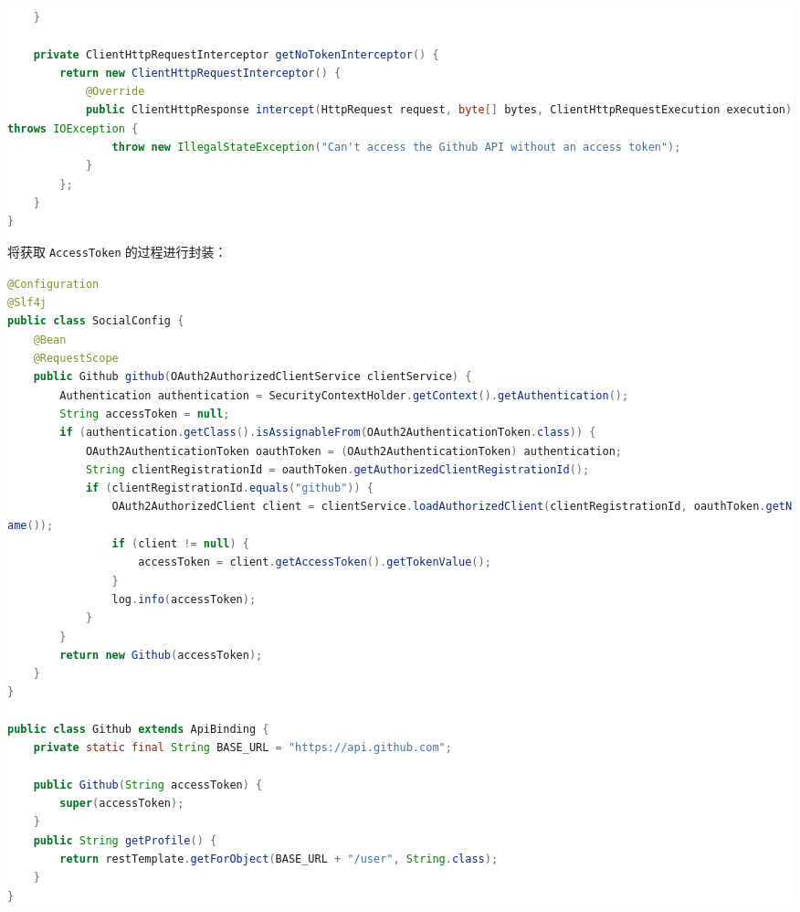 ``` java
    }

    private ClientHttpRequestInterceptor getNoTokenInterceptor() {
        return new ClientHttpRequestInterceptor() {
            @Override
            public ClientHttpResponse intercept(HttpRequest request, byte[] bytes, ClientHttpRequestExecution execution) throws IOException {
                throw new IllegalStateException("Can't access the Github API without an access token");
            }
        };
    }
}
```

将获取 `AccessToken` 的过程进行封装：

``` java
@Configuration
@Slf4j
public class SocialConfig {
    @Bean
    @RequestScope
    public Github github(OAuth2AuthorizedClientService clientService) {
        Authentication authentication = SecurityContextHolder.getContext().getAuthentication();
        String accessToken = null;
        if (authentication.getClass().isAssignableFrom(OAuth2AuthenticationToken.class)) {
            OAuth2AuthenticationToken oauthToken = (OAuth2AuthenticationToken) authentication;
            String clientRegistrationId = oauthToken.getAuthorizedClientRegistrationId();
            if (clientRegistrationId.equals("github")) {
                OAuth2AuthorizedClient client = clientService.loadAuthorizedClient(clientRegistrationId, oauthToken.getName());
                if (client != null) {
                    accessToken = client.getAccessToken().getTokenValue();
                }
                log.info(accessToken);
            }
        }
        return new Github(accessToken);
    }
}

public class Github extends ApiBinding {
    private static final String BASE_URL = "https://api.github.com";

    public Github(String accessToken) {
        super(accessToken);
    }
    public String getProfile() {
        return restTemplate.getForObject(BASE_URL + "/user", String.class);
    }
}
```
